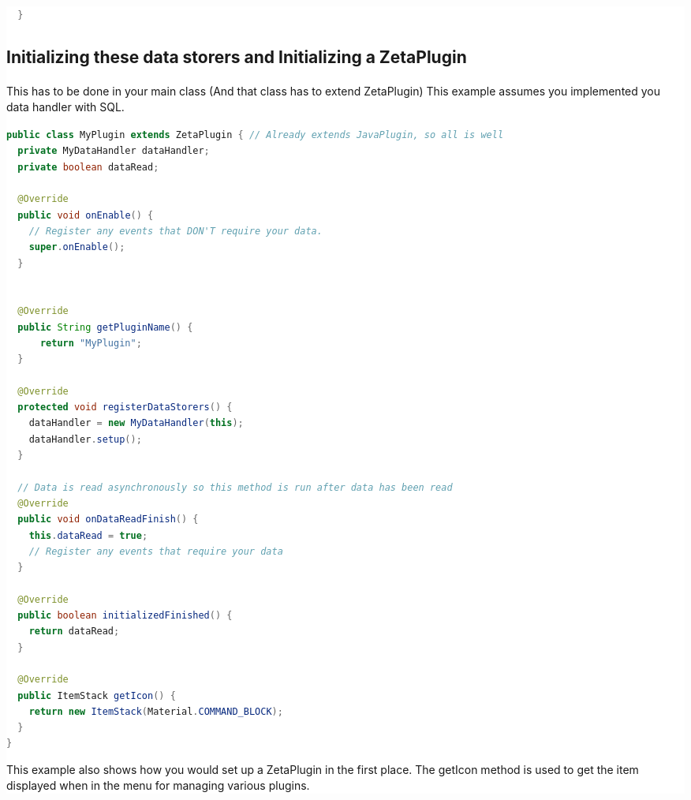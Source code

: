 ```java
  }
```


## Initializing these data storers and Initializing a ZetaPlugin
This has to be done in your main class (And that class has to extend ZetaPlugin)
This example assumes you implemented you data handler with SQL.
```java
public class MyPlugin extends ZetaPlugin { // Already extends JavaPlugin, so all is well
  private MyDataHandler dataHandler;
  private boolean dataRead;
  
  @Override
  public void onEnable() {
    // Register any events that DON'T require your data.
    super.onEnable();
  }
  
  
  @Override
  public String getPluginName() {
      return "MyPlugin";
  }
  
  @Override
  protected void registerDataStorers() {
    dataHandler = new MyDataHandler(this);
    dataHandler.setup();
  }
  
  // Data is read asynchronously so this method is run after data has been read
  @Override
  public void onDataReadFinish() {
    this.dataRead = true;
    // Register any events that require your data
  }
  
  @Override
  public boolean initializedFinished() {
    return dataRead;
  }
  
  @Override
  public ItemStack getIcon() {
    return new ItemStack(Material.COMMAND_BLOCK);
  }
}
```
This example also shows how you would set up a ZetaPlugin in the first place. The getIcon method is used to get the item displayed when in the menu for managing various plugins.
